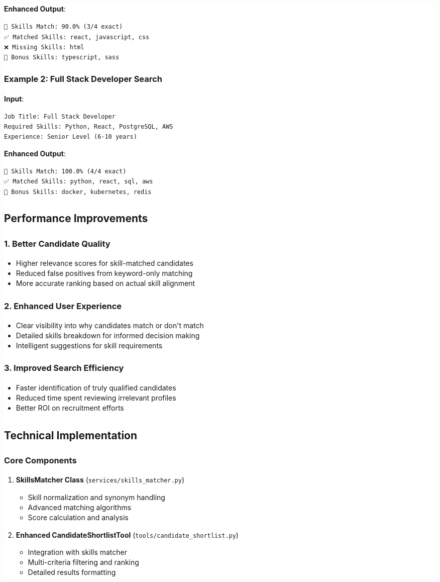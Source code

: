 **Enhanced Output**:
```
🎯 Skills Match: 90.0% (3/4 exact)
✅ Matched Skills: react, javascript, css
❌ Missing Skills: html
🌟 Bonus Skills: typescript, sass
```

### Example 2: Full Stack Developer Search
**Input**:
```
Job Title: Full Stack Developer  
Required Skills: Python, React, PostgreSQL, AWS
Experience: Senior Level (6-10 years)
```

**Enhanced Output**:
```
🎯 Skills Match: 100.0% (4/4 exact)
✅ Matched Skills: python, react, sql, aws
🌟 Bonus Skills: docker, kubernetes, redis
```

## Performance Improvements

### 1. **Better Candidate Quality**
- Higher relevance scores for skill-matched candidates
- Reduced false positives from keyword-only matching
- More accurate ranking based on actual skill alignment

### 2. **Enhanced User Experience**
- Clear visibility into why candidates match or don't match
- Detailed skills breakdown for informed decision making
- Intelligent suggestions for skill requirements

### 3. **Improved Search Efficiency**
- Faster identification of truly qualified candidates
- Reduced time spent reviewing irrelevant profiles
- Better ROI on recruitment efforts

## Technical Implementation

### Core Components

1. **SkillsMatcher Class** (`services/skills_matcher.py`)
   - Skill normalization and synonym handling
   - Advanced matching algorithms
   - Score calculation and analysis

2. **Enhanced CandidateShortlistTool** (`tools/candidate_shortlist.py`)
   - Integration with skills matcher
   - Multi-criteria filtering and ranking
   - Detailed results formatting
